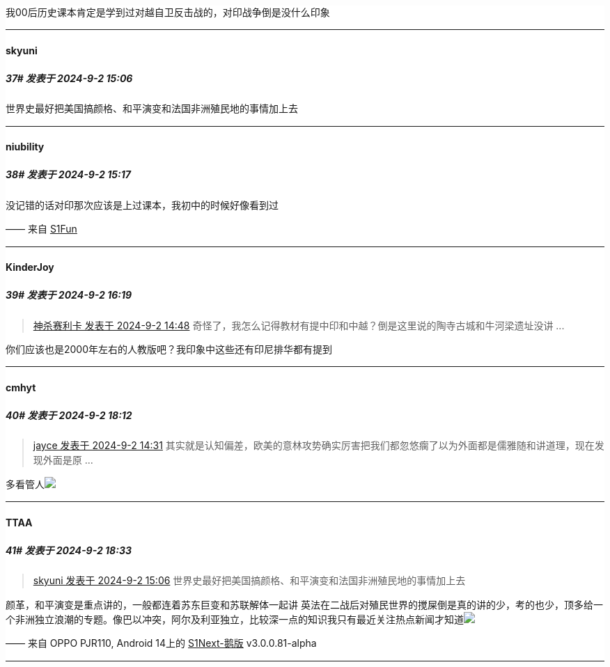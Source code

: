 我00后历史课本肯定是学到过对越自卫反击战的，对印战争倒是没什么印象

*****

####  skyuni  
##### 37#       发表于 2024-9-2 15:06

世界史最好把美国搞颜格、和平演变和法国非洲殖民地的事情加上去

*****

####  niubility  
##### 38#       发表于 2024-9-2 15:17

没记错的话对印那次应该是上过课本，我初中的时候好像看到过

—— 来自 [S1Fun](https://s1fun.koalcat.com)

*****

####  KinderJoy  
##### 39#       发表于 2024-9-2 16:19

<blockquote><a href="httphttps://bbs.saraba1st.com/2b/forum.php?mod=redirect&amp;goto=findpost&amp;pid=66090414&amp;ptid=2197665" target="_blank">神杀赛利卡 发表于 2024-9-2 14:48</a>
奇怪了，我怎么记得教材有提中印和中越？倒是这里说的陶寺古城和牛河梁遗址没讲 ...</blockquote>
你们应该也是2000年左右的人教版吧？我印象中这些还有印尼排华都有提到

*****

####  cmhyt  
##### 40#       发表于 2024-9-2 18:12

<blockquote><a href="httphttps://bbs.saraba1st.com/2b/forum.php?mod=redirect&amp;goto=findpost&amp;pid=66090260&amp;ptid=2197665" target="_blank">jayce 发表于 2024-9-2 14:31</a>
其实就是认知偏差，欧美的意林攻势确实厉害把我们都忽悠瘸了以为外面都是儒雅随和讲道理，现在发现外面是原 ...</blockquote>
多看管人<img src="https://static.saraba1st.com/image/smiley/face2017/215.gif" referrerpolicy="no-referrer">


*****

####  TTAA  
##### 41#       发表于 2024-9-2 18:33

<blockquote><a href="httphttps://bbs.saraba1st.com/2b/forum.php?mod=redirect&amp;goto=findpost&amp;pid=66090571&amp;ptid=2197665" target="_blank">skyuni 发表于 2024-9-2 15:06</a>
世界史最好把美国搞颜格、和平演变和法国非洲殖民地的事情加上去</blockquote>
颜革，和平演变是重点讲的，一般都连着苏东巨变和苏联解体一起讲
英法在二战后对殖民世界的搅屎倒是真的讲的少，考的也少，顶多给一个非洲独立浪潮的专题。像巴以冲突，阿尔及利亚独立，比较深一点的知识我只有最近关注热点新闻才知道<img src="https://static.saraba1st.com/image/smiley/face2017/083.png" referrerpolicy="no-referrer">

—— 来自 OPPO PJR110, Android 14上的 [S1Next-鹅版](https://github.com/ykrank/S1-Next/releases) v3.0.0.81-alpha

*****
